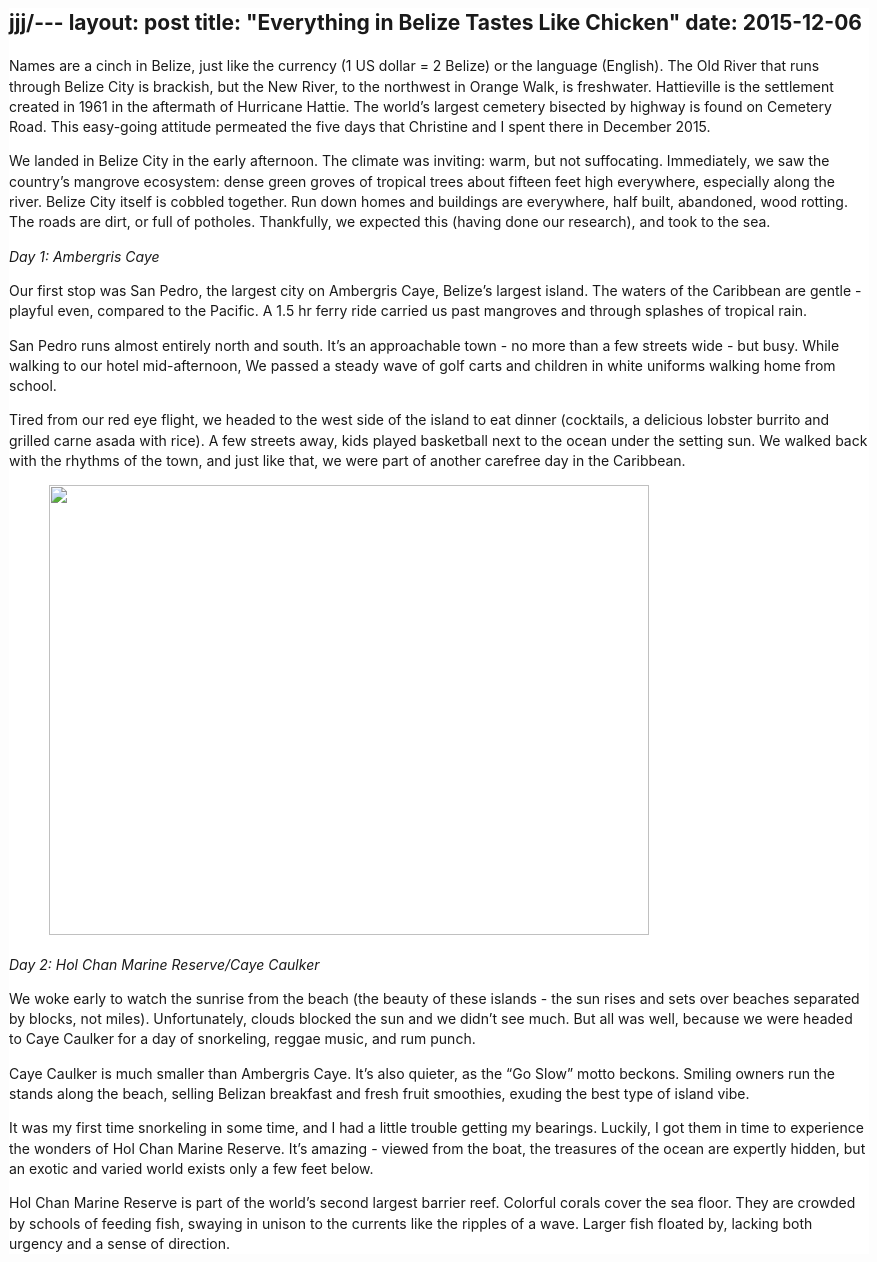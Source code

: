 jjj/---
layout: post
title:  "Everything in Belize Tastes Like Chicken"
date:   2015-12-06
---

Names are a cinch in Belize, just like the currency (1 US dollar = 2 Belize) or the language (English). The Old River that runs through Belize City is brackish, but the New River, to the northwest in Orange Walk, is freshwater. Hattieville is the settlement created in 1961 in the aftermath of Hurricane Hattie. The world’s largest cemetery bisected by highway is found on Cemetery Road. This easy-going attitude permeated the five days that Christine and I spent there in December 2015.

We landed in Belize City in the early afternoon. The climate was inviting: warm, but not suffocating. Immediately, we saw the country’s mangrove ecosystem: dense green groves of tropical trees about fifteen feet high everywhere, especially along the river. Belize City itself is cobbled together. Run down homes and buildings are everywhere, half built, abandoned, wood rotting. The roads are dirt, or full of potholes. Thankfully, we expected this (having done our research), and took to the sea.

_Day 1: Ambergris Caye_

Our first stop was San Pedro, the largest city on Ambergris Caye, Belize’s largest island. The waters of the Caribbean are gentle - playful even, compared to the Pacific. A 1.5 hr ferry ride carried us past mangroves and through splashes of tropical rain. 

San Pedro runs almost entirely north and south. It’s an approachable town - no more than a few streets wide - but busy. While walking to our hotel mid-afternoon, We passed a steady wave of golf carts and children in white uniforms walking home from school. 

Tired from our red eye flight, we headed to the west side of the island to eat dinner (cocktails, a delicious lobster burrito and grilled carne asada with rice). A few streets away, kids played basketball next to the ocean under the setting sun. We walked back with the rhythms of the town, and just like that, we were part of another carefree day in the Caribbean. 

<figure>
	<img src="{{ '/assets/img/belize/ambergis_caye.jpg' | prepend: site.baseurl }}" alt="" height="450px" width="600px">
</figure>

_Day 2: Hol Chan Marine Reserve/Caye Caulker_

We woke early to watch the sunrise from the beach (the beauty of these islands - the sun rises and sets over beaches separated by blocks, not miles). Unfortunately, clouds blocked the sun and we didn’t see much. But all was well, because we were headed to Caye Caulker for a day of snorkeling, reggae music, and rum punch. 

Caye Caulker is much smaller than Ambergris Caye. It’s also quieter, as the “Go Slow” motto beckons. Smiling owners run the stands along the beach, selling Belizan breakfast and fresh fruit smoothies, exuding the best type of island vibe.

It was my first time snorkeling in some time, and I had a little trouble getting my bearings. Luckily, I got them in time to experience the wonders of Hol Chan Marine Reserve. It’s amazing - viewed from the boat, the treasures of the ocean are expertly hidden, but an exotic and varied world exists only a few feet below. 

Hol Chan Marine Reserve is part of the world’s second largest barrier reef. Colorful corals cover the sea floor. They are crowded by schools of feeding fish, swaying in unison to the currents like the ripples of a wave. Larger fish floated by, lacking both urgency and a sense of direction. 
